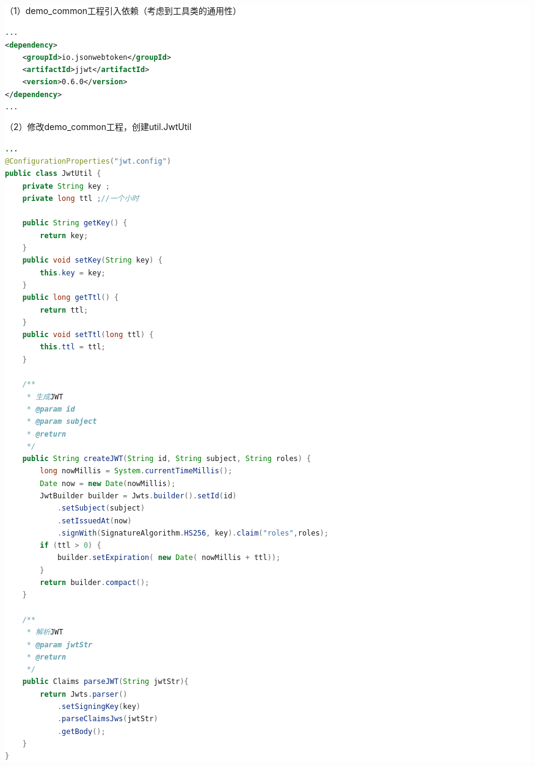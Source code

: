 （1）demo_common工程引入依赖（考虑到工具类的通用性）

```xml
...
<dependency>
    <groupId>io.jsonwebtoken</groupId>
    <artifactId>jjwt</artifactId>
    <version>0.6.0</version>
</dependency>
...
```

（2）修改demo_common工程，创建util.JwtUtil

```java
...
@ConfigurationProperties("jwt.config")
public class JwtUtil {
    private String key ;
    private long ttl ;//一个小时
    
    public String getKey() {
        return key;
    }
    public void setKey(String key) {
        this.key = key;
    }
    public long getTtl() {
        return ttl;
    }
    public void setTtl(long ttl) {
        this.ttl = ttl;
    }
    
    /**
     * 生成JWT
     * @param id
     * @param subject
     * @return
     */
    public String createJWT(String id, String subject, String roles) {
        long nowMillis = System.currentTimeMillis();
        Date now = new Date(nowMillis);
        JwtBuilder builder = Jwts.builder().setId(id)
            .setSubject(subject)
            .setIssuedAt(now)
            .signWith(SignatureAlgorithm.HS256, key).claim("roles",roles);
        if (ttl > 0) {
            builder.setExpiration( new Date( nowMillis + ttl));
        }
        return builder.compact();
    }
    
    /**
     * 解析JWT
     * @param jwtStr
     * @return
     */
    public Claims parseJWT(String jwtStr){
        return Jwts.parser()
            .setSigningKey(key)
            .parseClaimsJws(jwtStr)
            .getBody();
    }
}    
```